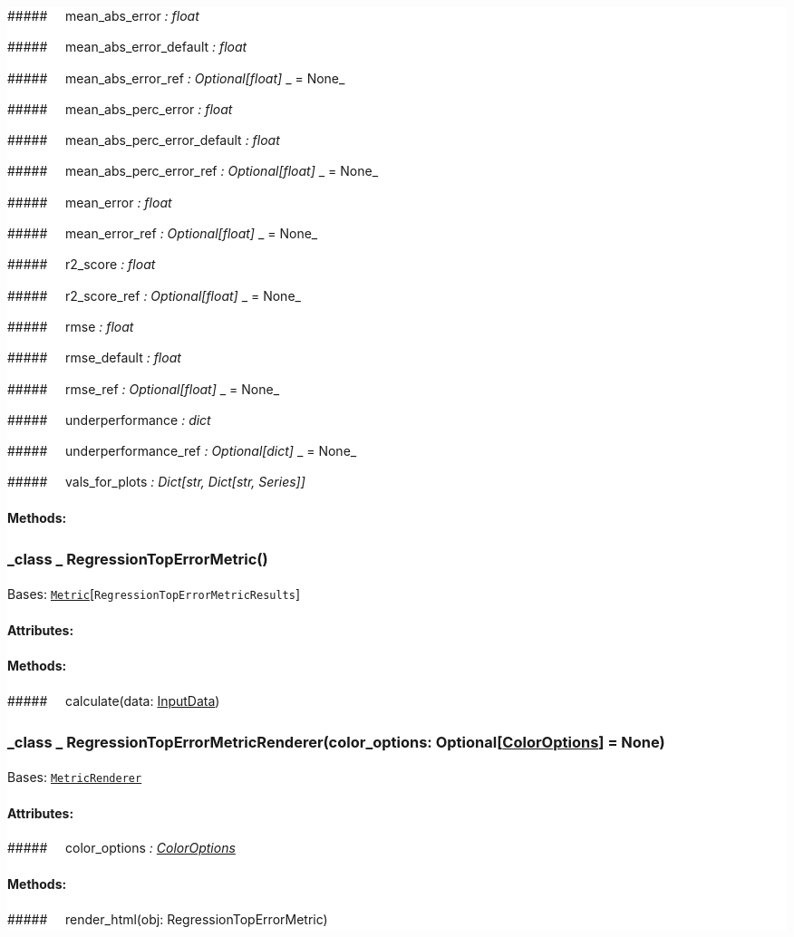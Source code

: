 #####&nbsp;&nbsp;&nbsp;&nbsp; mean_abs_error _: float_ 

#####&nbsp;&nbsp;&nbsp;&nbsp; mean_abs_error_default _: float_ 

#####&nbsp;&nbsp;&nbsp;&nbsp; mean_abs_error_ref _: Optional[float]_ _ = None_ 

#####&nbsp;&nbsp;&nbsp;&nbsp; mean_abs_perc_error _: float_ 

#####&nbsp;&nbsp;&nbsp;&nbsp; mean_abs_perc_error_default _: float_ 

#####&nbsp;&nbsp;&nbsp;&nbsp; mean_abs_perc_error_ref _: Optional[float]_ _ = None_ 

#####&nbsp;&nbsp;&nbsp;&nbsp; mean_error _: float_ 

#####&nbsp;&nbsp;&nbsp;&nbsp; mean_error_ref _: Optional[float]_ _ = None_ 

#####&nbsp;&nbsp;&nbsp;&nbsp; r2_score _: float_ 

#####&nbsp;&nbsp;&nbsp;&nbsp; r2_score_ref _: Optional[float]_ _ = None_ 

#####&nbsp;&nbsp;&nbsp;&nbsp; rmse _: float_ 

#####&nbsp;&nbsp;&nbsp;&nbsp; rmse_default _: float_ 

#####&nbsp;&nbsp;&nbsp;&nbsp; rmse_ref _: Optional[float]_ _ = None_ 

#####&nbsp;&nbsp;&nbsp;&nbsp; underperformance _: dict_ 

#####&nbsp;&nbsp;&nbsp;&nbsp; underperformance_ref _: Optional[dict]_ _ = None_ 

#####&nbsp;&nbsp;&nbsp;&nbsp; vals_for_plots _: Dict[str, Dict[str, Series]]_ 

#### Methods: 

### _class _ RegressionTopErrorMetric()
Bases: [`Metric`](evidently.metrics.md#evidently.metrics.base_metric.Metric)[`RegressionTopErrorMetricResults`]


#### Attributes: 

#### Methods: 

#####&nbsp;&nbsp;&nbsp;&nbsp; calculate(data: [InputData](evidently.metrics.md#evidently.metrics.base_metric.InputData))

### _class _ RegressionTopErrorMetricRenderer(color_options: Optional[[ColorOptions](evidently.options.md#evidently.options.color_scheme.ColorOptions)] = None)
Bases: [`MetricRenderer`](evidently.renderers.md#evidently.renderers.base_renderer.MetricRenderer)


#### Attributes: 

#####&nbsp;&nbsp;&nbsp;&nbsp; color_options _: [ColorOptions](evidently.options.md#evidently.options.color_scheme.ColorOptions)_ 

#### Methods: 

#####&nbsp;&nbsp;&nbsp;&nbsp; render_html(obj: RegressionTopErrorMetric)
